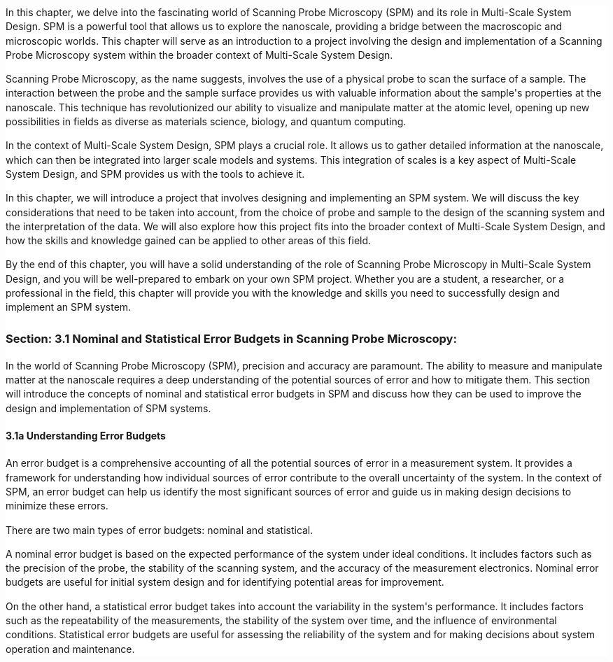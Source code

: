 In this chapter, we delve into the fascinating world of Scanning Probe Microscopy (SPM) and its role in Multi-Scale System Design. SPM is a powerful tool that allows us to explore the nanoscale, providing a bridge between the macroscopic and microscopic worlds. This chapter will serve as an introduction to a project involving the design and implementation of a Scanning Probe Microscopy system within the broader context of Multi-Scale System Design.

Scanning Probe Microscopy, as the name suggests, involves the use of a physical probe to scan the surface of a sample. The interaction between the probe and the sample surface provides us with valuable information about the sample's properties at the nanoscale. This technique has revolutionized our ability to visualize and manipulate matter at the atomic level, opening up new possibilities in fields as diverse as materials science, biology, and quantum computing.

In the context of Multi-Scale System Design, SPM plays a crucial role. It allows us to gather detailed information at the nanoscale, which can then be integrated into larger scale models and systems. This integration of scales is a key aspect of Multi-Scale System Design, and SPM provides us with the tools to achieve it.

In this chapter, we will introduce a project that involves designing and implementing an SPM system. We will discuss the key considerations that need to be taken into account, from the choice of probe and sample to the design of the scanning system and the interpretation of the data. We will also explore how this project fits into the broader context of Multi-Scale System Design, and how the skills and knowledge gained can be applied to other areas of this field.

By the end of this chapter, you will have a solid understanding of the role of Scanning Probe Microscopy in Multi-Scale System Design, and you will be well-prepared to embark on your own SPM project. Whether you are a student, a researcher, or a professional in the field, this chapter will provide you with the knowledge and skills you need to successfully design and implement an SPM system.

### Section: 3.1 Nominal and Statistical Error Budgets in Scanning Probe Microscopy:

In the world of Scanning Probe Microscopy (SPM), precision and accuracy are paramount. The ability to measure and manipulate matter at the nanoscale requires a deep understanding of the potential sources of error and how to mitigate them. This section will introduce the concepts of nominal and statistical error budgets in SPM and discuss how they can be used to improve the design and implementation of SPM systems.

#### 3.1a Understanding Error Budgets

An error budget is a comprehensive accounting of all the potential sources of error in a measurement system. It provides a framework for understanding how individual sources of error contribute to the overall uncertainty of the system. In the context of SPM, an error budget can help us identify the most significant sources of error and guide us in making design decisions to minimize these errors.

There are two main types of error budgets: nominal and statistical. 

A nominal error budget is based on the expected performance of the system under ideal conditions. It includes factors such as the precision of the probe, the stability of the scanning system, and the accuracy of the measurement electronics. Nominal error budgets are useful for initial system design and for identifying potential areas for improvement.

On the other hand, a statistical error budget takes into account the variability in the system's performance. It includes factors such as the repeatability of the measurements, the stability of the system over time, and the influence of environmental conditions. Statistical error budgets are useful for assessing the reliability of the system and for making decisions about system operation and maintenance.
